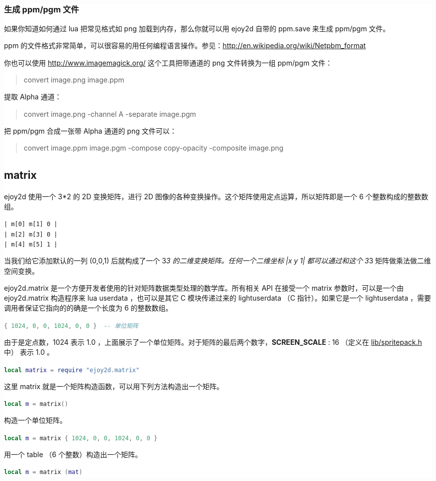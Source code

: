 ### 生成 ppm/pgm 文件

如果你知道如何通过 lua 把常见格式如 png 加载到内存，那么你就可以用 ejoy2d 自带的 ppm.save 来生成 ppm/pgm 文件。

ppm 的文件格式非常简单，可以很容易的用任何编程语言操作。参见：http://en.wikipedia.org/wiki/Netpbm_format 

你也可以使用 http://www.imagemagick.org/ 这个工具把带通道的 png 文件转换为一组 ppm/pgm 文件：

> convert image.png image.ppm

提取 Alpha 通道：

> convert image.png -channel A -separate image.pgm

把 ppm/pgm 合成一张带 Alpha 通道的 png 文件可以：

> convert image.ppm image.pgm -compose copy-opacity -composite image.png

## <span id="matrix">matrix</span>

ejoy2d 使用一个 3*2 的 2D 变换矩阵，进行 2D 图像的各种变换操作。这个矩阵使用定点运算，所以矩阵即是一个 6 个整数构成的整数数组。

```
| m[0] m[1] 0 |
| m[2] m[3] 0 |
| m[4] m[5] 1 |
```

当我们给它添加默认的一列 (0,0,1) 后就构成了一个 3*3 的二维变换矩阵。任何一个二维坐标 |x y 1| 都可以通过和这个 3*3 矩阵做乘法做二维空间变换。

ejoy2d.matrix 是一个方便开发者使用的针对矩阵数据类型处理的数学库。所有相关 API 在接受一个 matrix 参数时，可以是一个由 ejoy2d.matrix 构造程序来 lua userdata ，也可以是其它 C 模块传递过来的 lightuserdata （C 指针）。如果它是一个 lightuserdata ，需要调用者保证它指向的的确是一个长度为 6 的整数数组。

```Lua
{ 1024, 0, 0, 1024, 0, 0 }  -- 单位矩阵
```

由于是定点数，1024 表示 1.0 ，上面展示了一个单位矩阵。对于矩阵的最后两个数字，**SCREEN_SCALE** : 16 （定义在 [lib/spritepack.h](https://github.com/cloudwu/ejoy2d/blob/master/lib/spritepack.h) 中） 表示 1.0 。

```Lua
local matrix = require "ejoy2d.matrix"
```

这里 matrix 就是一个矩阵构造函数，可以用下列方法构造出一个矩阵。

```Lua
local m = matrix()
```

构造一个单位矩阵。

```Lua
local m = matrix { 1024, 0, 0, 1024, 0, 0 }
```

用一个 table （6 个整数）构造出一个矩阵。

```Lua
local m = matrix (mat)
```
